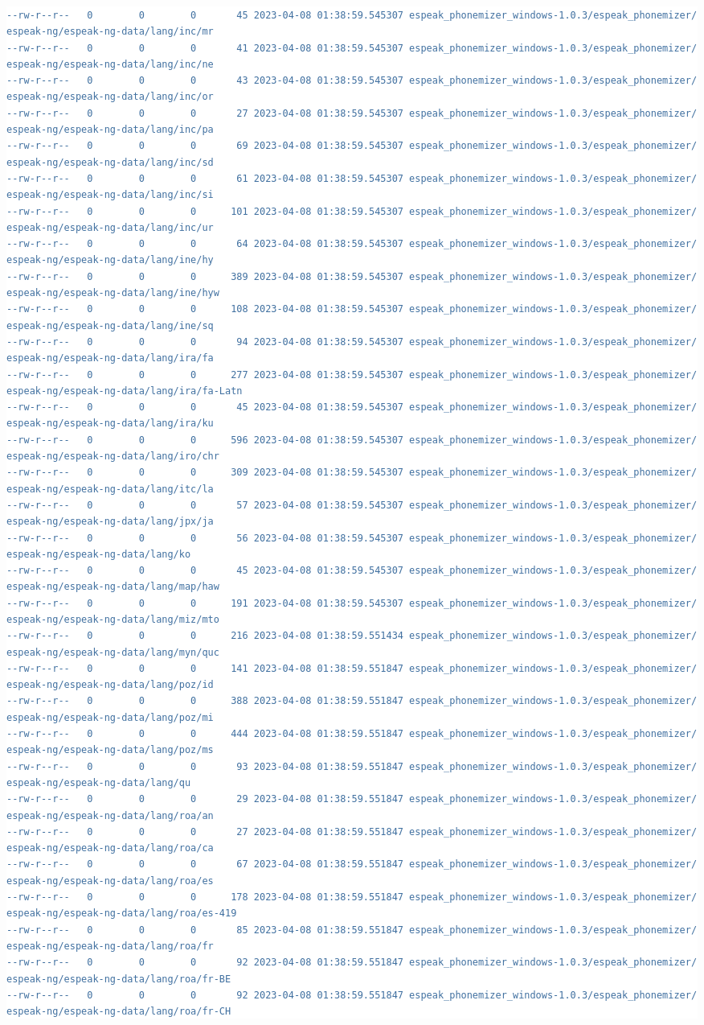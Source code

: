 ```diff
--rw-r--r--   0        0        0       45 2023-04-08 01:38:59.545307 espeak_phonemizer_windows-1.0.3/espeak_phonemizer/espeak-ng/espeak-ng-data/lang/inc/mr
--rw-r--r--   0        0        0       41 2023-04-08 01:38:59.545307 espeak_phonemizer_windows-1.0.3/espeak_phonemizer/espeak-ng/espeak-ng-data/lang/inc/ne
--rw-r--r--   0        0        0       43 2023-04-08 01:38:59.545307 espeak_phonemizer_windows-1.0.3/espeak_phonemizer/espeak-ng/espeak-ng-data/lang/inc/or
--rw-r--r--   0        0        0       27 2023-04-08 01:38:59.545307 espeak_phonemizer_windows-1.0.3/espeak_phonemizer/espeak-ng/espeak-ng-data/lang/inc/pa
--rw-r--r--   0        0        0       69 2023-04-08 01:38:59.545307 espeak_phonemizer_windows-1.0.3/espeak_phonemizer/espeak-ng/espeak-ng-data/lang/inc/sd
--rw-r--r--   0        0        0       61 2023-04-08 01:38:59.545307 espeak_phonemizer_windows-1.0.3/espeak_phonemizer/espeak-ng/espeak-ng-data/lang/inc/si
--rw-r--r--   0        0        0      101 2023-04-08 01:38:59.545307 espeak_phonemizer_windows-1.0.3/espeak_phonemizer/espeak-ng/espeak-ng-data/lang/inc/ur
--rw-r--r--   0        0        0       64 2023-04-08 01:38:59.545307 espeak_phonemizer_windows-1.0.3/espeak_phonemizer/espeak-ng/espeak-ng-data/lang/ine/hy
--rw-r--r--   0        0        0      389 2023-04-08 01:38:59.545307 espeak_phonemizer_windows-1.0.3/espeak_phonemizer/espeak-ng/espeak-ng-data/lang/ine/hyw
--rw-r--r--   0        0        0      108 2023-04-08 01:38:59.545307 espeak_phonemizer_windows-1.0.3/espeak_phonemizer/espeak-ng/espeak-ng-data/lang/ine/sq
--rw-r--r--   0        0        0       94 2023-04-08 01:38:59.545307 espeak_phonemizer_windows-1.0.3/espeak_phonemizer/espeak-ng/espeak-ng-data/lang/ira/fa
--rw-r--r--   0        0        0      277 2023-04-08 01:38:59.545307 espeak_phonemizer_windows-1.0.3/espeak_phonemizer/espeak-ng/espeak-ng-data/lang/ira/fa-Latn
--rw-r--r--   0        0        0       45 2023-04-08 01:38:59.545307 espeak_phonemizer_windows-1.0.3/espeak_phonemizer/espeak-ng/espeak-ng-data/lang/ira/ku
--rw-r--r--   0        0        0      596 2023-04-08 01:38:59.545307 espeak_phonemizer_windows-1.0.3/espeak_phonemizer/espeak-ng/espeak-ng-data/lang/iro/chr
--rw-r--r--   0        0        0      309 2023-04-08 01:38:59.545307 espeak_phonemizer_windows-1.0.3/espeak_phonemizer/espeak-ng/espeak-ng-data/lang/itc/la
--rw-r--r--   0        0        0       57 2023-04-08 01:38:59.545307 espeak_phonemizer_windows-1.0.3/espeak_phonemizer/espeak-ng/espeak-ng-data/lang/jpx/ja
--rw-r--r--   0        0        0       56 2023-04-08 01:38:59.545307 espeak_phonemizer_windows-1.0.3/espeak_phonemizer/espeak-ng/espeak-ng-data/lang/ko
--rw-r--r--   0        0        0       45 2023-04-08 01:38:59.545307 espeak_phonemizer_windows-1.0.3/espeak_phonemizer/espeak-ng/espeak-ng-data/lang/map/haw
--rw-r--r--   0        0        0      191 2023-04-08 01:38:59.545307 espeak_phonemizer_windows-1.0.3/espeak_phonemizer/espeak-ng/espeak-ng-data/lang/miz/mto
--rw-r--r--   0        0        0      216 2023-04-08 01:38:59.551434 espeak_phonemizer_windows-1.0.3/espeak_phonemizer/espeak-ng/espeak-ng-data/lang/myn/quc
--rw-r--r--   0        0        0      141 2023-04-08 01:38:59.551847 espeak_phonemizer_windows-1.0.3/espeak_phonemizer/espeak-ng/espeak-ng-data/lang/poz/id
--rw-r--r--   0        0        0      388 2023-04-08 01:38:59.551847 espeak_phonemizer_windows-1.0.3/espeak_phonemizer/espeak-ng/espeak-ng-data/lang/poz/mi
--rw-r--r--   0        0        0      444 2023-04-08 01:38:59.551847 espeak_phonemizer_windows-1.0.3/espeak_phonemizer/espeak-ng/espeak-ng-data/lang/poz/ms
--rw-r--r--   0        0        0       93 2023-04-08 01:38:59.551847 espeak_phonemizer_windows-1.0.3/espeak_phonemizer/espeak-ng/espeak-ng-data/lang/qu
--rw-r--r--   0        0        0       29 2023-04-08 01:38:59.551847 espeak_phonemizer_windows-1.0.3/espeak_phonemizer/espeak-ng/espeak-ng-data/lang/roa/an
--rw-r--r--   0        0        0       27 2023-04-08 01:38:59.551847 espeak_phonemizer_windows-1.0.3/espeak_phonemizer/espeak-ng/espeak-ng-data/lang/roa/ca
--rw-r--r--   0        0        0       67 2023-04-08 01:38:59.551847 espeak_phonemizer_windows-1.0.3/espeak_phonemizer/espeak-ng/espeak-ng-data/lang/roa/es
--rw-r--r--   0        0        0      178 2023-04-08 01:38:59.551847 espeak_phonemizer_windows-1.0.3/espeak_phonemizer/espeak-ng/espeak-ng-data/lang/roa/es-419
--rw-r--r--   0        0        0       85 2023-04-08 01:38:59.551847 espeak_phonemizer_windows-1.0.3/espeak_phonemizer/espeak-ng/espeak-ng-data/lang/roa/fr
--rw-r--r--   0        0        0       92 2023-04-08 01:38:59.551847 espeak_phonemizer_windows-1.0.3/espeak_phonemizer/espeak-ng/espeak-ng-data/lang/roa/fr-BE
--rw-r--r--   0        0        0       92 2023-04-08 01:38:59.551847 espeak_phonemizer_windows-1.0.3/espeak_phonemizer/espeak-ng/espeak-ng-data/lang/roa/fr-CH
```